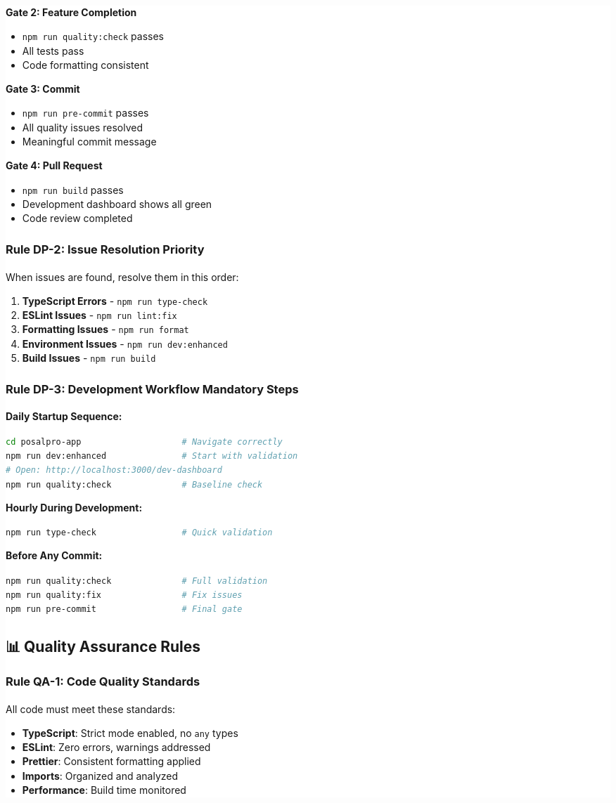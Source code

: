 **Gate 2: Feature Completion**
- `npm run quality:check` passes
- All tests pass
- Code formatting consistent

**Gate 3: Commit**
- `npm run pre-commit` passes
- All quality issues resolved
- Meaningful commit message

**Gate 4: Pull Request**
- `npm run build` passes
- Development dashboard shows all green
- Code review completed

### **Rule DP-2: Issue Resolution Priority**
When issues are found, resolve them in this order:

1. **TypeScript Errors** - `npm run type-check`
2. **ESLint Issues** - `npm run lint:fix`
3. **Formatting Issues** - `npm run format`
4. **Environment Issues** - `npm run dev:enhanced`
5. **Build Issues** - `npm run build`

### **Rule DP-3: Development Workflow Mandatory Steps**

**Daily Startup Sequence:**
```bash
cd posalpro-app                    # Navigate correctly
npm run dev:enhanced               # Start with validation
# Open: http://localhost:3000/dev-dashboard
npm run quality:check              # Baseline check
```

**Hourly During Development:**
```bash
npm run type-check                 # Quick validation
```

**Before Any Commit:**
```bash
npm run quality:check              # Full validation
npm run quality:fix                # Fix issues
npm run pre-commit                 # Final gate
```

## 📊 Quality Assurance Rules

### **Rule QA-1: Code Quality Standards**
All code must meet these standards:

- **TypeScript**: Strict mode enabled, no `any` types
- **ESLint**: Zero errors, warnings addressed
- **Prettier**: Consistent formatting applied
- **Imports**: Organized and analyzed
- **Performance**: Build time monitored
